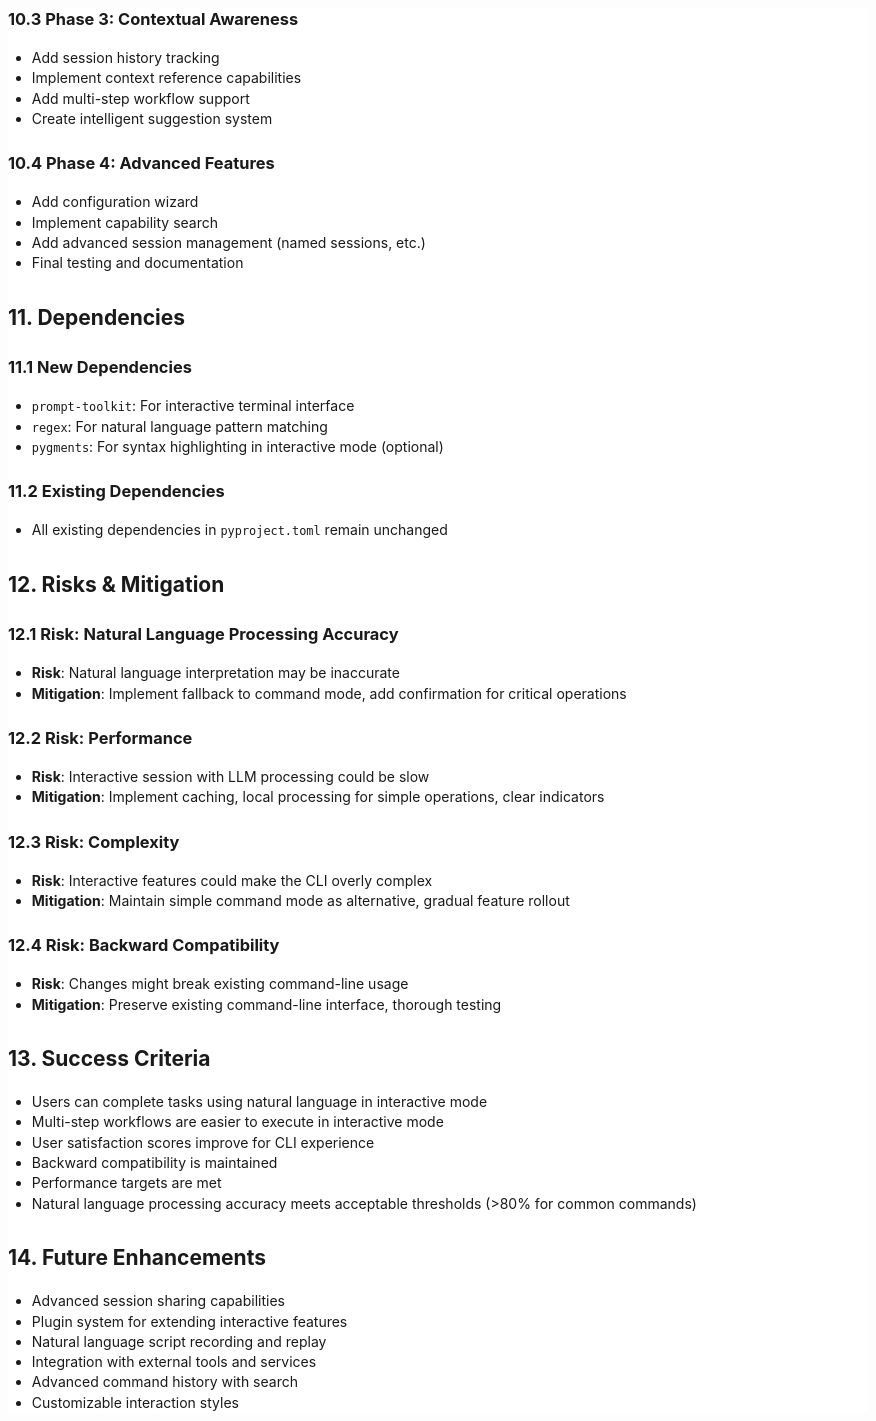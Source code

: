 ### 10.3 Phase 3: Contextual Awareness
- Add session history tracking
- Implement context reference capabilities
- Add multi-step workflow support
- Create intelligent suggestion system

### 10.4 Phase 4: Advanced Features
- Add configuration wizard
- Implement capability search
- Add advanced session management (named sessions, etc.)
- Final testing and documentation

## 11. Dependencies

### 11.1 New Dependencies
- `prompt-toolkit`: For interactive terminal interface
- `regex`: For natural language pattern matching
- `pygments`: For syntax highlighting in interactive mode (optional)

### 11.2 Existing Dependencies
- All existing dependencies in `pyproject.toml` remain unchanged

## 12. Risks & Mitigation

### 12.1 Risk: Natural Language Processing Accuracy
- **Risk**: Natural language interpretation may be inaccurate
- **Mitigation**: Implement fallback to command mode, add confirmation for critical operations

### 12.2 Risk: Performance
- **Risk**: Interactive session with LLM processing could be slow
- **Mitigation**: Implement caching, local processing for simple operations, clear indicators

### 12.3 Risk: Complexity
- **Risk**: Interactive features could make the CLI overly complex
- **Mitigation**: Maintain simple command mode as alternative, gradual feature rollout

### 12.4 Risk: Backward Compatibility
- **Risk**: Changes might break existing command-line usage
- **Mitigation**: Preserve existing command-line interface, thorough testing

## 13. Success Criteria

- Users can complete tasks using natural language in interactive mode
- Multi-step workflows are easier to execute in interactive mode
- User satisfaction scores improve for CLI experience
- Backward compatibility is maintained
- Performance targets are met
- Natural language processing accuracy meets acceptable thresholds (>80% for common commands)

## 14. Future Enhancements

- Advanced session sharing capabilities
- Plugin system for extending interactive features
- Natural language script recording and replay
- Integration with external tools and services
- Advanced command history with search
- Customizable interaction styles